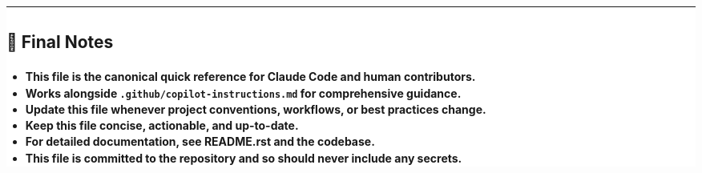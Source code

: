 ______________________________________________________________________

## 🏁 Final Notes

- **This file is the canonical quick reference for Claude Code and human contributors.**
- **Works alongside `.github/copilot-instructions.md` for comprehensive guidance.**
- **Update this file whenever project conventions, workflows, or best practices change.**
- **Keep this file concise, actionable, and up-to-date.**
- **For detailed documentation, see README.rst and the codebase.**
- **This file is committed to the repository and so should never include any secrets.**
